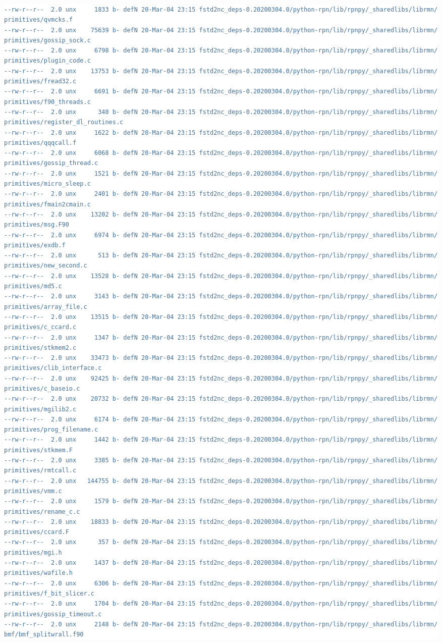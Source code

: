 ```diff
--rw-r--r--  2.0 unx     1833 b- defN 20-Mar-04 23:15 fstd2nc_deps-0.20200304.0/python-rpn/lib/rpnpy/_sharedlibs/librmn/primitives/qvmcks.f
--rw-r--r--  2.0 unx    75639 b- defN 20-Mar-04 23:15 fstd2nc_deps-0.20200304.0/python-rpn/lib/rpnpy/_sharedlibs/librmn/primitives/gossip_sock.c
--rw-r--r--  2.0 unx     6798 b- defN 20-Mar-04 23:15 fstd2nc_deps-0.20200304.0/python-rpn/lib/rpnpy/_sharedlibs/librmn/primitives/plugin_code.c
--rw-r--r--  2.0 unx    13753 b- defN 20-Mar-04 23:15 fstd2nc_deps-0.20200304.0/python-rpn/lib/rpnpy/_sharedlibs/librmn/primitives/fread32.c
--rw-r--r--  2.0 unx     6691 b- defN 20-Mar-04 23:15 fstd2nc_deps-0.20200304.0/python-rpn/lib/rpnpy/_sharedlibs/librmn/primitives/f90_threads.c
--rw-r--r--  2.0 unx      340 b- defN 20-Mar-04 23:15 fstd2nc_deps-0.20200304.0/python-rpn/lib/rpnpy/_sharedlibs/librmn/primitives/register_dl_routines.c
--rw-r--r--  2.0 unx     1622 b- defN 20-Mar-04 23:15 fstd2nc_deps-0.20200304.0/python-rpn/lib/rpnpy/_sharedlibs/librmn/primitives/qqqcall.f
--rw-r--r--  2.0 unx     6068 b- defN 20-Mar-04 23:15 fstd2nc_deps-0.20200304.0/python-rpn/lib/rpnpy/_sharedlibs/librmn/primitives/gossip_thread.c
--rw-r--r--  2.0 unx     1521 b- defN 20-Mar-04 23:15 fstd2nc_deps-0.20200304.0/python-rpn/lib/rpnpy/_sharedlibs/librmn/primitives/micro_sleep.c
--rw-r--r--  2.0 unx     2401 b- defN 20-Mar-04 23:15 fstd2nc_deps-0.20200304.0/python-rpn/lib/rpnpy/_sharedlibs/librmn/primitives/fmain2cmain.c
--rw-r--r--  2.0 unx    13202 b- defN 20-Mar-04 23:15 fstd2nc_deps-0.20200304.0/python-rpn/lib/rpnpy/_sharedlibs/librmn/primitives/msg.F90
--rw-r--r--  2.0 unx     6974 b- defN 20-Mar-04 23:15 fstd2nc_deps-0.20200304.0/python-rpn/lib/rpnpy/_sharedlibs/librmn/primitives/exdb.f
--rw-r--r--  2.0 unx      513 b- defN 20-Mar-04 23:15 fstd2nc_deps-0.20200304.0/python-rpn/lib/rpnpy/_sharedlibs/librmn/primitives/new_second.c
--rw-r--r--  2.0 unx    13528 b- defN 20-Mar-04 23:15 fstd2nc_deps-0.20200304.0/python-rpn/lib/rpnpy/_sharedlibs/librmn/primitives/md5.c
--rw-r--r--  2.0 unx     3143 b- defN 20-Mar-04 23:15 fstd2nc_deps-0.20200304.0/python-rpn/lib/rpnpy/_sharedlibs/librmn/primitives/array_file.c
--rw-r--r--  2.0 unx    13515 b- defN 20-Mar-04 23:15 fstd2nc_deps-0.20200304.0/python-rpn/lib/rpnpy/_sharedlibs/librmn/primitives/c_ccard.c
--rw-r--r--  2.0 unx     1347 b- defN 20-Mar-04 23:15 fstd2nc_deps-0.20200304.0/python-rpn/lib/rpnpy/_sharedlibs/librmn/primitives/stkmem2.c
--rw-r--r--  2.0 unx    33473 b- defN 20-Mar-04 23:15 fstd2nc_deps-0.20200304.0/python-rpn/lib/rpnpy/_sharedlibs/librmn/primitives/clib_interface.c
--rw-r--r--  2.0 unx    92425 b- defN 20-Mar-04 23:15 fstd2nc_deps-0.20200304.0/python-rpn/lib/rpnpy/_sharedlibs/librmn/primitives/c_baseio.c
--rw-r--r--  2.0 unx    20732 b- defN 20-Mar-04 23:15 fstd2nc_deps-0.20200304.0/python-rpn/lib/rpnpy/_sharedlibs/librmn/primitives/mgilib2.c
--rw-r--r--  2.0 unx     6174 b- defN 20-Mar-04 23:15 fstd2nc_deps-0.20200304.0/python-rpn/lib/rpnpy/_sharedlibs/librmn/primitives/prog_filename.c
--rw-r--r--  2.0 unx     1442 b- defN 20-Mar-04 23:15 fstd2nc_deps-0.20200304.0/python-rpn/lib/rpnpy/_sharedlibs/librmn/primitives/stkmem.F
--rw-r--r--  2.0 unx     3385 b- defN 20-Mar-04 23:15 fstd2nc_deps-0.20200304.0/python-rpn/lib/rpnpy/_sharedlibs/librmn/primitives/rmtcall.c
--rw-r--r--  2.0 unx   144755 b- defN 20-Mar-04 23:15 fstd2nc_deps-0.20200304.0/python-rpn/lib/rpnpy/_sharedlibs/librmn/primitives/vmm.c
--rw-r--r--  2.0 unx     1579 b- defN 20-Mar-04 23:15 fstd2nc_deps-0.20200304.0/python-rpn/lib/rpnpy/_sharedlibs/librmn/primitives/rename_c.c
--rw-r--r--  2.0 unx    18833 b- defN 20-Mar-04 23:15 fstd2nc_deps-0.20200304.0/python-rpn/lib/rpnpy/_sharedlibs/librmn/primitives/ccard.F
--rw-r--r--  2.0 unx      357 b- defN 20-Mar-04 23:15 fstd2nc_deps-0.20200304.0/python-rpn/lib/rpnpy/_sharedlibs/librmn/primitives/mgi.h
--rw-r--r--  2.0 unx     1437 b- defN 20-Mar-04 23:15 fstd2nc_deps-0.20200304.0/python-rpn/lib/rpnpy/_sharedlibs/librmn/primitives/wafile.h
--rw-r--r--  2.0 unx     6306 b- defN 20-Mar-04 23:15 fstd2nc_deps-0.20200304.0/python-rpn/lib/rpnpy/_sharedlibs/librmn/primitives/f_bit_slicer.c
--rw-r--r--  2.0 unx     1704 b- defN 20-Mar-04 23:15 fstd2nc_deps-0.20200304.0/python-rpn/lib/rpnpy/_sharedlibs/librmn/primitives/gossip_timeout.c
--rw-r--r--  2.0 unx     2148 b- defN 20-Mar-04 23:15 fstd2nc_deps-0.20200304.0/python-rpn/lib/rpnpy/_sharedlibs/librmn/bmf/bmf_splitwrall.f90
```